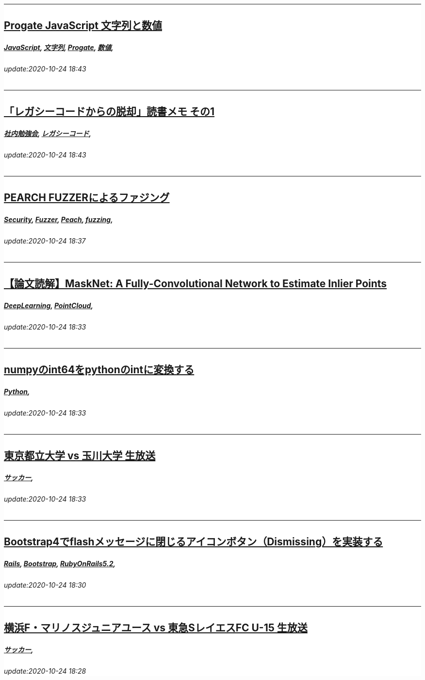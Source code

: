 
---
## [Progate JavaScript 文字列と数値](https://qiita.com/yoton_21/items/73707ddb50b7e13e36c8)
##### [JavaScript](https://qiita.com/tags/JavaScript), [文字列](https://qiita.com/tags/文字列), [Progate](https://qiita.com/tags/Progate), [数値](https://qiita.com/tags/数値), 
###### update:2020-10-24 18:43
---
## [「レガシーコードからの脱却」読書メモ その1](https://qiita.com/yoktave-yoknel/items/7805d42cc50358cbd77d)
##### [社内勉強会](https://qiita.com/tags/社内勉強会), [レガシーコード](https://qiita.com/tags/レガシーコード), 
###### update:2020-10-24 18:43
---
## [PEARCH FUZZERによるファジング](https://qiita.com/thetsuthetsu/items/aad83f29596ab7c4b5bf)
##### [Security](https://qiita.com/tags/Security), [Fuzzer](https://qiita.com/tags/Fuzzer), [Peach](https://qiita.com/tags/Peach), [fuzzing](https://qiita.com/tags/fuzzing), 
###### update:2020-10-24 18:37
---
## [【論文読解】MaskNet: A Fully-Convolutional Network to Estimate Inlier Points](https://qiita.com/takoroy/items/0c0f9d3ac97e5c746383)
##### [DeepLearning](https://qiita.com/tags/DeepLearning), [PointCloud](https://qiita.com/tags/PointCloud), 
###### update:2020-10-24 18:33
---
## [numpyのint64をpythonのintに変換する](https://qiita.com/exp/items/2253e32c22e81e688ef4)
##### [Python](https://qiita.com/tags/Python), 
###### update:2020-10-24 18:33
---
## [東京都立大学 vs 玉川大学 生放送](https://qiita.com/tobaba4559/items/7e5481e0cf2397c90bf5)
##### [サッカー](https://qiita.com/tags/サッカー), 
###### update:2020-10-24 18:33
---
## [Bootstrap4でflashメッセージに閉じるアイコンボタン（Dismissing）を実装する](https://qiita.com/onsinhutuu/items/55e4ed7c454564efc3fd)
##### [Rails](https://qiita.com/tags/Rails), [Bootstrap](https://qiita.com/tags/Bootstrap), [RubyOnRails5.2](https://qiita.com/tags/RubyOnRails5.2), 
###### update:2020-10-24 18:30
---
## [横浜F・マリノスジュニアユース vs 東急SレイエスFC U-15 生放送](https://qiita.com/teraxew166/items/42a3f1bc0401eedfd8b5)
##### [サッカー](https://qiita.com/tags/サッカー), 
###### update:2020-10-24 18:28
